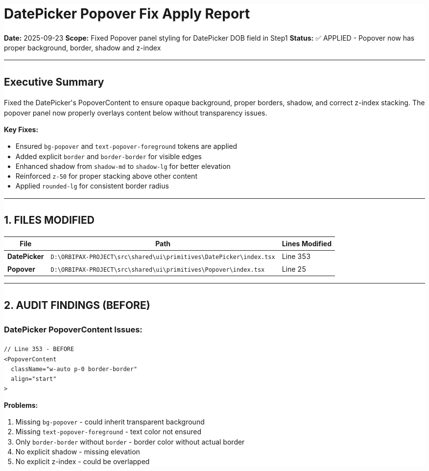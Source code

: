 # DatePicker Popover Fix Apply Report

**Date:** 2025-09-23
**Scope:** Fixed Popover panel styling for DatePicker DOB field in Step1
**Status:** ✅ APPLIED - Popover now has proper background, border, shadow and z-index

---

## Executive Summary

Fixed the DatePicker's PopoverContent to ensure opaque background, proper borders, shadow, and correct z-index stacking. The popover panel now properly overlays content below without transparency issues.

**Key Fixes:**
- Ensured `bg-popover` and `text-popover-foreground` tokens are applied
- Added explicit `border` and `border-border` for visible edges
- Enhanced shadow from `shadow-md` to `shadow-lg` for better elevation
- Reinforced `z-50` for proper stacking above other content
- Applied `rounded-lg` for consistent border radius

---

## 1. FILES MODIFIED

| File | Path | Lines Modified |
|------|------|---------------|
| **DatePicker** | `D:\ORBIPAX-PROJECT\src\shared\ui\primitives\DatePicker\index.tsx` | Line 353 |
| **Popover** | `D:\ORBIPAX-PROJECT\src\shared\ui\primitives\Popover\index.tsx` | Line 25 |

---

## 2. AUDIT FINDINGS (BEFORE)

### DatePicker PopoverContent Issues:
```tsx
// Line 353 - BEFORE
<PopoverContent
  className="w-auto p-0 border-border"
  align="start"
>
```

**Problems:**
1. Missing `bg-popover` - could inherit transparent background
2. Missing `text-popover-foreground` - text color not ensured
3. Only `border-border` without `border` - border color without actual border
4. No explicit shadow - missing elevation
5. No explicit z-index - could be overlapped
